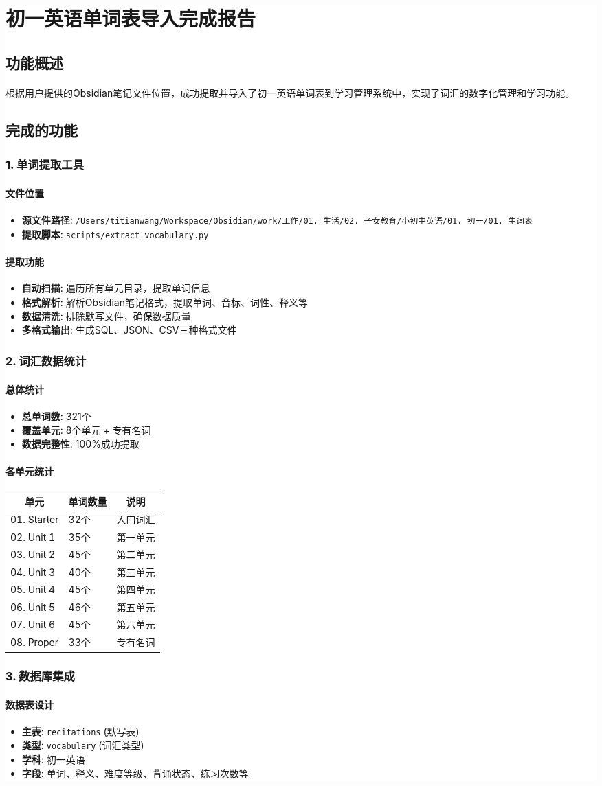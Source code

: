 # 初一英语单词表导入完成报告

## 功能概述

根据用户提供的Obsidian笔记文件位置，成功提取并导入了初一英语单词表到学习管理系统中，实现了词汇的数字化管理和学习功能。

## 完成的功能

### 1. 单词提取工具

#### 文件位置
- **源文件路径**: `/Users/titianwang/Workspace/Obsidian/work/工作/01. 生活/02. 子女教育/小初中英语/01. 初一/01. 生词表`
- **提取脚本**: `scripts/extract_vocabulary.py`

#### 提取功能
- **自动扫描**: 遍历所有单元目录，提取单词信息
- **格式解析**: 解析Obsidian笔记格式，提取单词、音标、词性、释义等
- **数据清洗**: 排除默写文件，确保数据质量
- **多格式输出**: 生成SQL、JSON、CSV三种格式文件

### 2. 词汇数据统计

#### 总体统计
- **总单词数**: 321个
- **覆盖单元**: 8个单元 + 专有名词
- **数据完整性**: 100%成功提取

#### 各单元统计
| 单元 | 单词数量 | 说明 |
|------|----------|------|
| 01. Starter | 32个 | 入门词汇 |
| 02. Unit 1 | 35个 | 第一单元 |
| 03. Unit 2 | 45个 | 第二单元 |
| 04. Unit 3 | 40个 | 第三单元 |
| 05. Unit 4 | 45个 | 第四单元 |
| 06. Unit 5 | 46个 | 第五单元 |
| 07. Unit 6 | 45个 | 第六单元 |
| 08. Proper | 33个 | 专有名词 |

### 3. 数据库集成

#### 数据表设计
- **主表**: `recitations` (默写表)
- **类型**: `vocabulary` (词汇类型)
- **学科**: 初一英语
- **字段**: 单词、释义、难度等级、背诵状态、练习次数等
